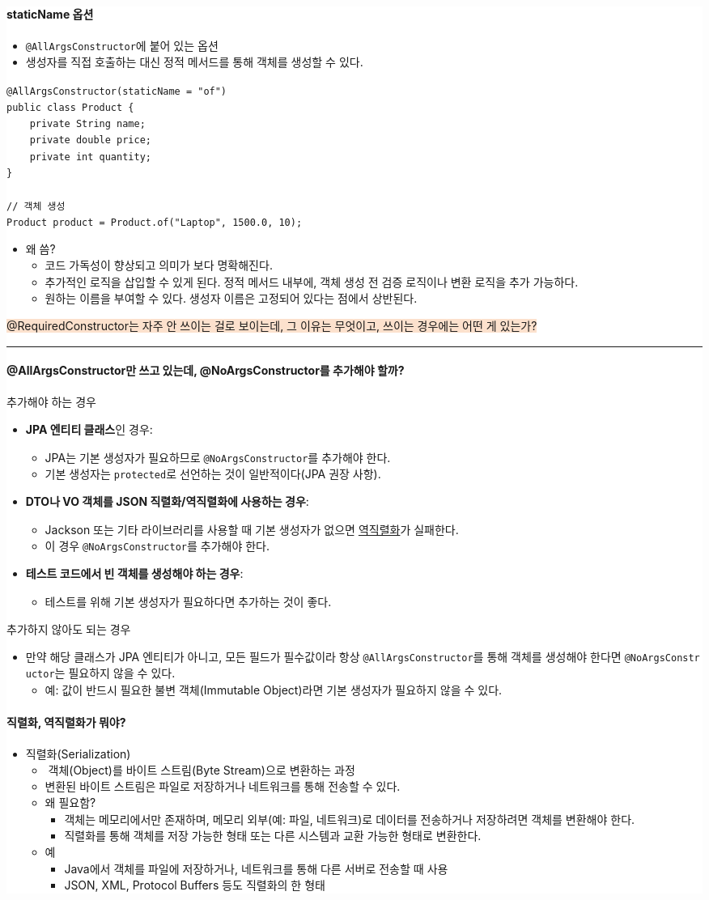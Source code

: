 
#### staticName 옵션
* `@AllArgsConstructor`에 붙어 있는 옵션
* 생성자를 직접 호출하는 대신 정적 메서드를 통해 객체를 생성할 수 있다.
```
@AllArgsConstructor(staticName = "of")
public class Product {
    private String name;
    private double price;
    private int quantity;
}

// 객체 생성
Product product = Product.of("Laptop", 1500.0, 10);

```
* 왜 씀?
	* 코드 가독성이 향상되고 의미가 보다 명확해진다.
	* 추가적인 로직을 삽입할 수 있게 된다. 정적 메서드 내부에, 객체 생성 전 검증 로직이나 변환 로직을 추가 가능하다.
	* 원하는 이름을 부여할 수 있다. 생성자 이름은 고정되어 있다는 점에서 상반된다.




<span style="background:rgba(240, 107, 5, 0.2)">@RequiredConstructor는 자주 안 쓰이는 걸로 보이는데, 그 이유는 무엇이고, 쓰이는 경우에는 어떤 게 있는가?</span>


---

#### @AllArgsConstructor만 쓰고 있는데, @NoArgsConstructor를 추가해야 할까?

추가해야 하는 경우

- **JPA 엔티티 클래스**인 경우:
    - JPA는 기본 생성자가 필요하므로 `@NoArgsConstructor`를 추가해야 한다.
    - 기본 생성자는 `protected`로 선언하는 것이 일반적이다(JPA 권장 사항).

- **DTO나 VO 객체를 JSON 직렬화/역직렬화에 사용하는 경우**:
    - Jackson 또는 기타 라이브러리를 사용할 때 기본 생성자가 없으면 <u>역직렬화</u>가 실패한다.
    - 이 경우 `@NoArgsConstructor`를 추가해야 한다.

- **테스트 코드에서 빈 객체를 생성해야 하는 경우**:
    - 테스트를 위해 기본 생성자가 필요하다면 추가하는 것이 좋다.


추가하지 않아도 되는 경우

- 만약 해당 클래스가 JPA 엔티티가 아니고, 모든 필드가 필수값이라 항상 `@AllArgsConstructor`를 통해 객체를 생성해야 한다면 `@NoArgsConstructor`는 필요하지 않을 수 있다.
    - 예: 값이 반드시 필요한 불변 객체(Immutable Object)라면 기본 생성자가 필요하지 않을 수 있다.


#### 직렬화, 역직렬화가 뭐야?
* 직렬화(Serialization)
	-  객체(Object)를 바이트 스트림(Byte Stream)으로 변환하는 과정
	- 변환된 바이트 스트림은 파일로 저장하거나 네트워크를 통해 전송할 수 있다.
	- 왜 필요함?
		- 객체는 메모리에서만 존재하며, 메모리 외부(예: 파일, 네트워크)로 데이터를 전송하거나 저장하려면 객체를 변환해야 한다.
		- 직렬화를 통해 객체를 저장 가능한 형태 또는 다른 시스템과 교환 가능한 형태로 변환한다.
	- 예
		- Java에서 객체를 파일에 저장하거나, 네트워크를 통해 다른 서버로 전송할 때 사용
		- JSON, XML, Protocol Buffers 등도 직렬화의 한 형태

